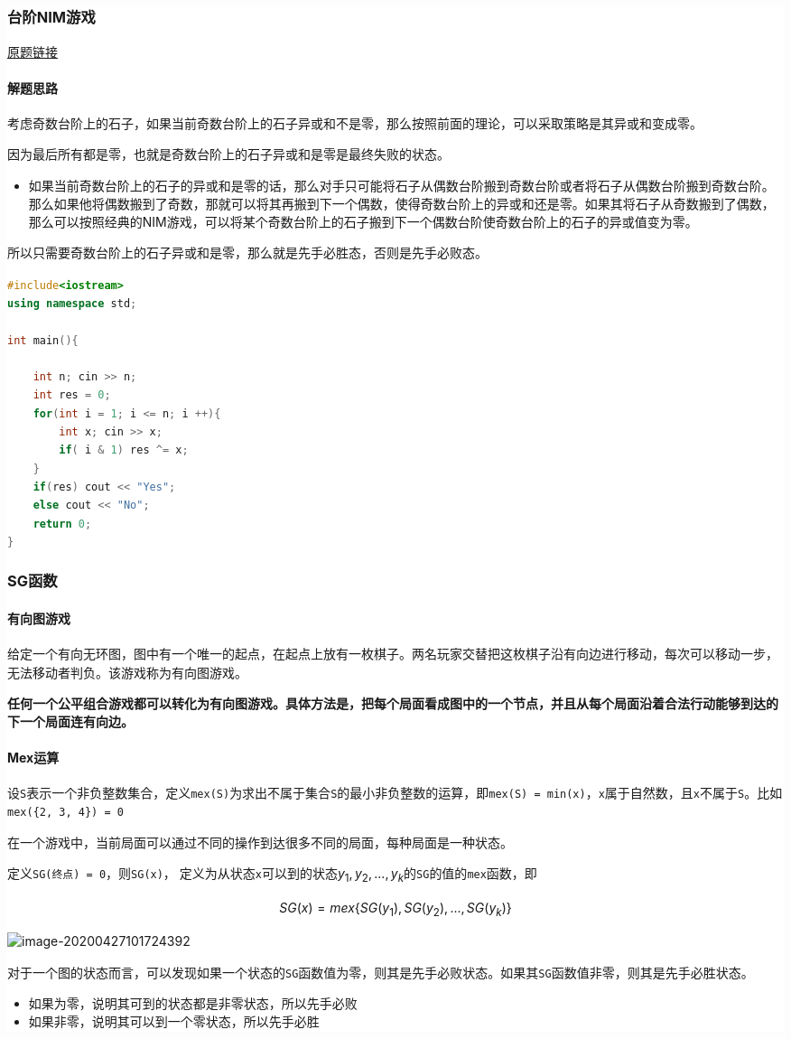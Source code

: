 ### 台阶NIM游戏

[原题链接](https://www.acwing.com/problem/content/894/)

#### 解题思路

考虑奇数台阶上的石子，如果当前奇数台阶上的石子异或和不是零，那么按照前面的理论，可以采取策略是其异或和变成零。

因为最后所有都是零，也就是奇数台阶上的石子异或和是零是最终失败的状态。

- 如果当前奇数台阶上的石子的异或和是零的话，那么对手只可能将石子从偶数台阶搬到奇数台阶或者将石子从偶数台阶搬到奇数台阶。那么如果他将偶数搬到了奇数，那就可以将其再搬到下一个偶数，使得奇数台阶上的异或和还是零。如果其将石子从奇数搬到了偶数，那么可以按照经典的NIM游戏，可以将某个奇数台阶上的石子搬到下一个偶数台阶使奇数台阶上的石子的异或值变为零。

所以只需要奇数台阶上的石子异或和是零，那么就是先手必胜态，否则是先手必败态。

```c++
#include<iostream>
using namespace std;

int main(){
    
    int n; cin >> n;
    int res = 0;
    for(int i = 1; i <= n; i ++){
        int x; cin >> x;
        if( i & 1) res ^= x;
    }
    if(res) cout << "Yes";
    else cout << "No";
    return 0;
}
```

### SG函数

#### 有向图游戏

给定一个有向无环图，图中有一个唯一的起点，在起点上放有一枚棋子。两名玩家交替把这枚棋子沿有向边进行移动，每次可以移动一步，无法移动者判负。该游戏称为有向图游戏。

**任何一个公平组合游戏都可以转化为有向图游戏。具体方法是，把每个局面看成图中的一个节点，并且从每个局面沿着合法行动能够到达的下一个局面连有向边。**

#### Mex运算

设`S`表示一个非负整数集合，定义`mex(S)`为求出不属于集合`S`的最小非负整数的运算，即`mex(S) = min(x)`，`x`属于自然数，且`x`不属于`S`。比如`mex({2, 3, 4}) = 0`

在一个游戏中，当前局面可以通过不同的操作到达很多不同的局面，每种局面是一种状态。

定义`SG(终点) = 0`，则`SG(x)`， 定义为从状态`x`可以到的状态$y_1, y_2, ..., y_k$的`SG`的值的`mex`函数，即

$$SG(x) = mex\{ SG(y_1), SG(y_2), ..., SG(y_k)\}$$

![image-20200427101724392](博弈论/image-20200427101724392.png)

对于一个图的状态而言，可以发现如果一个状态的`SG`函数值为零，则其是先手必败状态。如果其`SG`函数值非零，则其是先手必胜状态。

- 如果为零，说明其可到的状态都是非零状态，所以先手必败
- 如果非零，说明其可以到一个零状态，所以先手必胜
